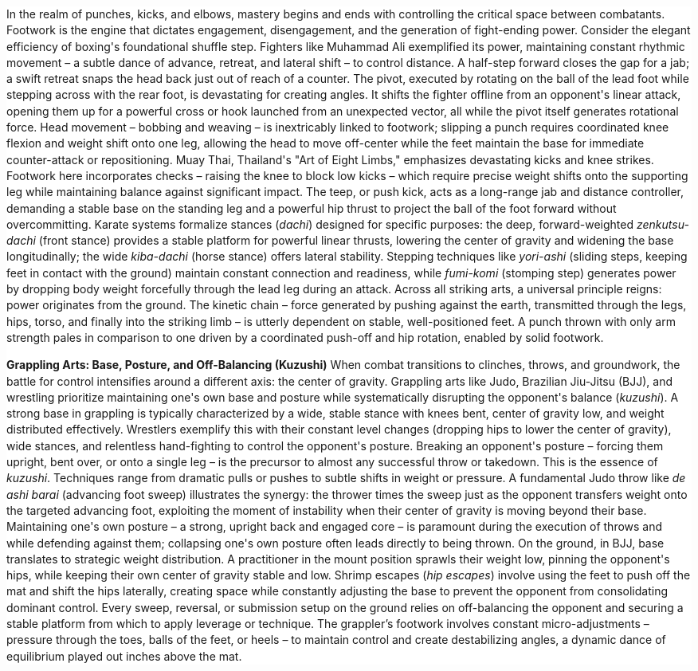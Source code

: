 In the realm of punches, kicks, and elbows, mastery begins and ends with controlling the critical space between combatants. Footwork is the engine that dictates engagement, disengagement, and the generation of fight-ending power. Consider the elegant efficiency of boxing's foundational shuffle step. Fighters like Muhammad Ali exemplified its power, maintaining constant rhythmic movement – a subtle dance of advance, retreat, and lateral shift – to control distance. A half-step forward closes the gap for a jab; a swift retreat snaps the head back just out of reach of a counter. The pivot, executed by rotating on the ball of the lead foot while stepping across with the rear foot, is devastating for creating angles. It shifts the fighter offline from an opponent's linear attack, opening them up for a powerful cross or hook launched from an unexpected vector, all while the pivot itself generates rotational force. Head movement – bobbing and weaving – is inextricably linked to footwork; slipping a punch requires coordinated knee flexion and weight shift onto one leg, allowing the head to move off-center while the feet maintain the base for immediate counter-attack or repositioning. Muay Thai, Thailand's "Art of Eight Limbs," emphasizes devastating kicks and knee strikes. Footwork here incorporates checks – raising the knee to block low kicks – which require precise weight shifts onto the supporting leg while maintaining balance against significant impact. The teep, or push kick, acts as a long-range jab and distance controller, demanding a stable base on the standing leg and a powerful hip thrust to project the ball of the foot forward without overcommitting. Karate systems formalize stances (*dachi*) designed for specific purposes: the deep, forward-weighted *zenkutsu-dachi* (front stance) provides a stable platform for powerful linear thrusts, lowering the center of gravity and widening the base longitudinally; the wide *kiba-dachi* (horse stance) offers lateral stability. Stepping techniques like *yori-ashi* (sliding steps, keeping feet in contact with the ground) maintain constant connection and readiness, while *fumi-komi* (stomping step) generates power by dropping body weight forcefully through the lead leg during an attack. Across all striking arts, a universal principle reigns: power originates from the ground. The kinetic chain – force generated by pushing against the earth, transmitted through the legs, hips, torso, and finally into the striking limb – is utterly dependent on stable, well-positioned feet. A punch thrown with only arm strength pales in comparison to one driven by a coordinated push-off and hip rotation, enabled by solid footwork.

**Grappling Arts: Base, Posture, and Off-Balancing (Kuzushi)**
When combat transitions to clinches, throws, and groundwork, the battle for control intensifies around a different axis: the center of gravity. Grappling arts like Judo, Brazilian Jiu-Jitsu (BJJ), and wrestling prioritize maintaining one's own base and posture while systematically disrupting the opponent's balance (*kuzushi*). A strong base in grappling is typically characterized by a wide, stable stance with knees bent, center of gravity low, and weight distributed effectively. Wrestlers exemplify this with their constant level changes (dropping hips to lower the center of gravity), wide stances, and relentless hand-fighting to control the opponent's posture. Breaking an opponent's posture – forcing them upright, bent over, or onto a single leg – is the precursor to almost any successful throw or takedown. This is the essence of *kuzushi*. Techniques range from dramatic pulls or pushes to subtle shifts in weight or pressure. A fundamental Judo throw like *de ashi barai* (advancing foot sweep) illustrates the synergy: the thrower times the sweep just as the opponent transfers weight onto the targeted advancing foot, exploiting the moment of instability when their center of gravity is moving beyond their base. Maintaining one's own posture – a strong, upright back and engaged core – is paramount during the execution of throws and while defending against them; collapsing one's own posture often leads directly to being thrown. On the ground, in BJJ, base translates to strategic weight distribution. A practitioner in the mount position sprawls their weight low, pinning the opponent's hips, while keeping their own center of gravity stable and low. Shrimp escapes (*hip escapes*) involve using the feet to push off the mat and shift the hips laterally, creating space while constantly adjusting the base to prevent the opponent from consolidating dominant control. Every sweep, reversal, or submission setup on the ground relies on off-balancing the opponent and securing a stable platform from which to apply leverage or technique. The grappler’s footwork involves constant micro-adjustments – pressure through the toes, balls of the feet, or heels – to maintain control and create destabilizing angles, a dynamic dance of equilibrium played out inches above the mat.
